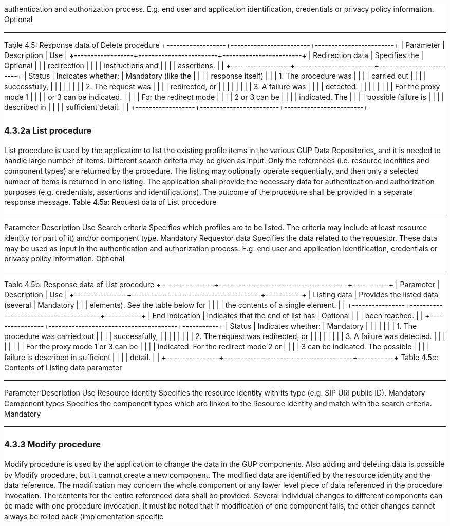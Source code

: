authentication and authorization process. E.g. end user and application
identification, credentials or privacy policy information. Optional
* * *
Table 4.5: Response data of Delete procedure
+------------------+------------------------+------------------------+ | Parameter | Description | Use | +------------------+------------------------+------------------------+ | Redirection data | Specifies the | Optional | | | redirection | | | | instructions and | | | | assertions. | | +------------------+------------------------+------------------------+ | Status | Indicates whether: | Mandatory (like the | | | | response itself) | | | 1. The procedure was | | | | carried out | | | | successfully, | | | | | | | | 2. The request was | | | | redirected, or | | | | | | | | 3. A failure was | | | | detected. | | | | | | | | For the proxy mode 1 | | | | or 3 can be indicated. | | | | For the redirect mode | | | | 2 or 3 can be | | | | indicated. The | | | | possible failure is | | | | described in | | | | sufficient detail. | | +------------------+------------------------+------------------------+
### 4.3.2a List procedure
List procedure is used by the application to list the existing profile items
in the various GUP Data Repositories, and it is needed to handle large number
of items. Different search criteria may be given as input. Only the references
(i.e. resource identities and component types) are returned by the procedure.
The listing may optionally operate sequentially, and then only a selected
number of items is returned in one listing. The application shall provide the
necessary data for authentication and authorization purposes (e.g.
credentials, assertions and identifications).
The outcome of the procedure shall be provided in a separate response message.
Table 4.5a: Request data of List procedure
* * *
Parameter Description Use Search criteria Specifies which profiles are to be
listed. The criteria may include at least resource identity (or part of it)
and/or component type. Mandatory Requestor data Specifies the data related to
the requestor. These data may be used as input in the authentication and
authorization process. E.g. end user and application identification,
credentials or privacy policy information. Optional
* * *
Table 4.5b: Response data of List procedure
+----------------+---------------------------------------+-----------+ | Parameter | Description | Use | +----------------+---------------------------------------+-----------+ | Listing data | Provides the listed data (several | Mandatory | | | elements). See the table below for | | | | the contents of a single element. | | +----------------+---------------------------------------+-----------+ | End indication | Indicates that the end of list has | Optional | | | been reached. | | +----------------+---------------------------------------+-----------+ | Status | Indicates whether: | Mandatory | | | | | | | 1. The procedure was carried out | | | | successfully, | | | | | | | | 2. The request was redirected, or | | | | | | | | 3. A failure was detected. | | | | | | | | For the proxy mode 1 or 3 can be | | | | indicated. For the redirect mode 2 or | | | | 3 can be indicated. The possible | | | | failure is described in sufficient | | | | detail. | | +----------------+---------------------------------------+-----------+
Table 4.5c: Contents of Listing data parameter
* * *
Parameter Description Use Resource identity Specifies the resource identity
with its type (e.g. SIP URI public ID). Mandatory Component types Specifies
the component types which are linked to the Resource identity and match with
the search criteria. Mandatory
* * *
### 4.3.3 Modify procedure
Modify procedure is used by the application to change the data in the GUP
components. Also adding and deleting data is possible by Modify procedure, but
it cannot create a new component. The modified data are identified by the
resource identity and the data reference. The modification may concern the
whole component or any lower level piece of data referenced in the procedure
invocation. The contents for the entire referenced data shall be provided.
Several individual changes to different components can be made with one
procedure invocation. It must be noted that if modification of one component
fails, the other changes cannot always be rolled back (implementation specific